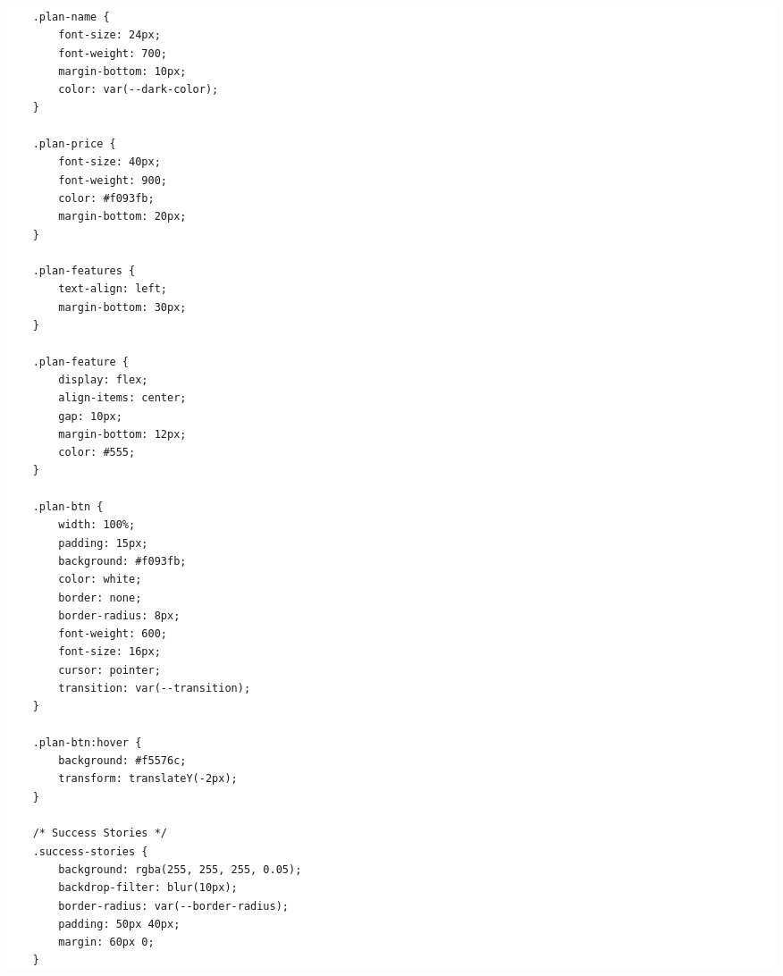         .plan-name {
            font-size: 24px;
            font-weight: 700;
            margin-bottom: 10px;
            color: var(--dark-color);
        }
        
        .plan-price {
            font-size: 40px;
            font-weight: 900;
            color: #f093fb;
            margin-bottom: 20px;
        }
        
        .plan-features {
            text-align: left;
            margin-bottom: 30px;
        }
        
        .plan-feature {
            display: flex;
            align-items: center;
            gap: 10px;
            margin-bottom: 12px;
            color: #555;
        }
        
        .plan-btn {
            width: 100%;
            padding: 15px;
            background: #f093fb;
            color: white;
            border: none;
            border-radius: 8px;
            font-weight: 600;
            font-size: 16px;
            cursor: pointer;
            transition: var(--transition);
        }
        
        .plan-btn:hover {
            background: #f5576c;
            transform: translateY(-2px);
        }
        
        /* Success Stories */
        .success-stories {
            background: rgba(255, 255, 255, 0.05);
            backdrop-filter: blur(10px);
            border-radius: var(--border-radius);
            padding: 50px 40px;
            margin: 60px 0;
        }
        